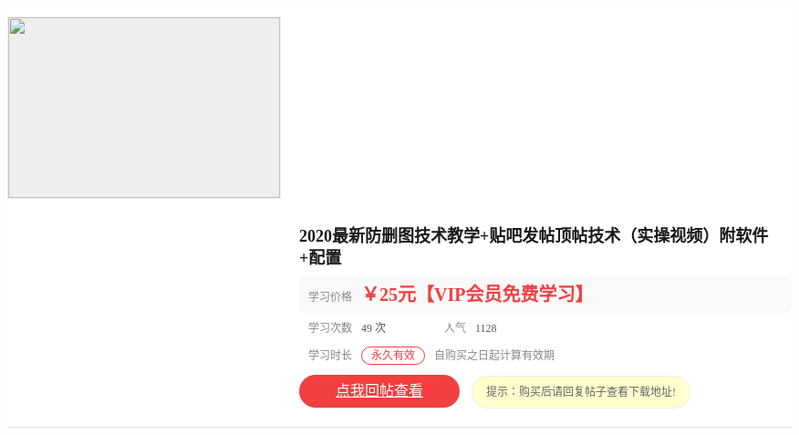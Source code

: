 <style>
.byg_shoufei_box{ padding: 10px 0 20px; margin-bottom: 20px; background: #fff; border-bottom: 1px solid #ddd;}
.byg_shoufei_z img{ width: 298px; height: 198px; border: 1px solid #eee; background: #eee;}
.byg_shoufei_y{ margin-left: 320px; font-size: 12px; font-family: Microsoft YaHei;}
.byg_shoufei_yt{ height: 164px;}
.byg_shoufei_y h1{ max-height: 48px; min-height: 33px; line-height: 24px; margin-bottom: 8px; overflow: hidden; font-size: 18px; font-weight: 700;}
.byg_shoufei_jiage{ height: 40px; line-height: 40px; padding-left: 10px; color: #888; background: #f9f9f9; border-radius: 5px;}
.byg_shoufei_jiage span{ margin-left: 10px; font-size: 20px; font-weight: 700; color: #F23F40;}
.byg_shoufei_cishu{ height: 30px; line-height: 30px; margin-top: 2px; padding-left: 10px; color: #888;}
.byg_shoufei_cishu span{ margin: 0 50px 0 10px; color: #555;}
.byg_shoufei_cishu img{ width: 14px; height: 14px; margin: 8px 0; vertical-align: top;}
.byg_shoufei_shichang{ height: 30px; line-height: 30px; margin-bottom: 6px; padding-left: 10px; color: #888;}
.byg_shoufei_shichang span{ height: 18px; line-height: 18px; margin: 5px 10px; padding: 0 10px; color: #F23F40; border: 1px solid #F23F40; border-radius: 10px; display: inline-block;}
.byg_shoufei_goumai a{ height: 36px; line-height: 36px; padding: 0 40px; background: #F23F40; color: #fff; font-size: 16px; border-radius: 20px; display: inline-block;}
.byg_shoufei_goumai span{ height: 34px; line-height: 34px; margin-left: 10px; padding: 0 15px; background: #ffc; color: #666; border: 1px solid #eee; border-radius: 20px; display: inline-block;}
.tattl.attm{ display: none;}
.locked{ display: none;}
</style>
<div class="byg_shoufei_box cl">
<div class="byg_shoufei_z z"><img src="data/attachment/forum/202007/19/145012fh69skzn765apeq7.png" />
</div>
<div class="byg_shoufei_y">
<div class="byg_shoufei_yt">
<h1>2020最新防删图技术教学+贴吧发帖顶帖技术（实操视频）附软件+配置</h1>
<div class="byg_shoufei_jiage">
学习价格<span>￥25元【VIP会员免费学习】</span>
</div>
<div class="byg_shoufei_cishu">
学习次数<span>49 次</span><img src="template/byg_dingzhi/hui_renqi.png" />人气<span>1128</span>
</div>
<div class="byg_shoufei_shichang">
学习时长<span>永久有效</span>自购买之日起计算有效期
</div>
</div>
<div class="byg_shoufei_goumai">
<a href="https://www.qmceo.com/forum.php?mod=post&amp;action=reply&amp;fid=79&amp;tid=12285&amp;extra=page%3D1&amp;page=1" onclick="showWindow('reply', this.href)">点我回帖查看</a>
<span>提示：购买后请回复帖子查看下载地址!</span>
</div>
</div>
</div>
<div class="pct"><style type="text/css">.pcb{margin-right:0}</style><div class="pcb">
